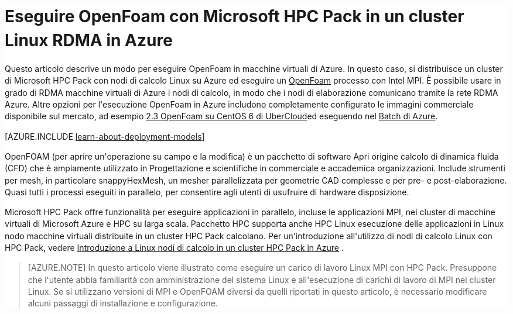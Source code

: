 <properties
 pageTitle="Eseguire OpenFOAM con Service Pack HPC in macchine virtuali Linux | Microsoft Azure"
 description="Distribuire un cluster di Microsoft HPC Pack su Azure ed eseguire un processo OpenFOAM su più nodi di calcolo di Linux in una rete RDMA."
 services="virtual-machines-linux"
 documentationCenter=""
 authors="dlepow"
 manager="timlt"
 editor=""
 tags="azure-service-management,azure-resource-manager,hpc-pack"/>
<tags
 ms.service="virtual-machines-linux"
 ms.devlang="na"
 ms.topic="article"
 ms.tgt_pltfrm="vm-linux"
 ms.workload="big-compute"
 ms.date="07/22/2016"
 ms.author="danlep"/>

# <a name="run-openfoam-with-microsoft-hpc-pack-on-a-linux-rdma-cluster-in-azure"></a>Eseguire OpenFoam con Microsoft HPC Pack in un cluster Linux RDMA in Azure

Questo articolo descrive un modo per eseguire OpenFoam in macchine virtuali di Azure. In questo caso, si distribuisce un cluster di Microsoft HPC Pack con nodi di calcolo Linux su Azure ed eseguire un [OpenFoam](http://openfoam.com/) processo con Intel MPI. È possibile usare in grado di RDMA macchine virtuali di Azure i nodi di calcolo, in modo che i nodi di elaborazione comunicano tramite la rete RDMA Azure. Altre opzioni per l'esecuzione OpenFoam in Azure includono completamente configurato le immagini commerciale disponibile sul mercato, ad esempio [2.3 OpenFoam su CentOS 6 di UberCloud](https://azure.microsoft.com/marketplace/partners/ubercloud/openfoam-v2dot3-centos-v6/)ed eseguendo nel [Batch di Azure](https://blogs.technet.microsoft.com/windowshpc/2016/07/20/introducing-mpi-support-for-linux-on-azure-batch/). 

[AZURE.INCLUDE [learn-about-deployment-models](../../includes/learn-about-deployment-models-both-include.md)]

OpenFOAM (per aprire un'operazione su campo e la modifica) è un pacchetto di software Apri origine calcolo di dinamica fluida (CFD) che è ampiamente utilizzato in Progettazione e scientifiche in commerciale e accademica organizzazioni. Include strumenti per mesh, in particolare snappyHexMesh, un mesher parallelizzata per geometrie CAD complesse e per pre- e post-elaborazione. Quasi tutti i processi eseguiti in parallelo, per consentire agli utenti di usufruire di hardware disposizione.  

Microsoft HPC Pack offre funzionalità per eseguire applicazioni in parallelo, incluse le applicazioni MPI, nei cluster di macchine virtuali di Microsoft Azure e HPC su larga scala. Pacchetto HPC supporta anche HPC Linux esecuzione delle applicazioni in Linux nodo macchine virtuali distribuite in un cluster HPC Pack calcolano. Per un'introduzione all'utilizzo di nodi di calcolo Linux con HPC Pack, vedere [Introduzione a Linux nodi di calcolo in un cluster HPC Pack in Azure](virtual-machines-linux-classic-hpcpack-cluster.md) .

>[AZURE.NOTE] In questo articolo viene illustrato come eseguire un carico di lavoro Linux MPI con HPC Pack. Presuppone che l'utente abbia familiarità con amministrazione del sistema Linux e all'esecuzione di carichi di lavoro di MPI nei cluster Linux. Se si utilizzano versioni di MPI e OpenFOAM diversi da quelli riportati in questo articolo, è necessario modificare alcuni passaggi di installazione e configurazione. 


[keygen]: ./media/virtual-machines-linux-classic-hpcpack-cluster-openfoam/keygen.png
[keys]: ./media/virtual-machines-linux-classic-hpcpack-cluster-openfoam/keys.png
[step_variables]: ./media/virtual-machines-linux-classic-hpcpack-cluster-openfoam/step_variables.png
[data_files]: ./media/virtual-machines-linux-classic-hpcpack-cluster-openfoam/data_files.png
[decompose]: ./media/virtual-machines-linux-classic-hpcpack-cluster-openfoam/decompose.png
[job_details]: ./media/virtual-machines-linux-classic-hpcpack-cluster-openfoam/job_details.png
[job_resources]: ./media/virtual-machines-linux-classic-hpcpack-cluster-openfoam/job_resources.png
[task_details1]: ./media/virtual-machines-linux-classic-hpcpack-cluster-openfoam/task_details1.png
[task_dependencies]: ./media/virtual-machines-linux-classic-hpcpack-cluster-openfoam/task_dependencies.png
[creds]: ./media/virtual-machines-linux-classic-hpcpack-cluster-openfoam/creds.png
[heat_map]: ./media/virtual-machines-linux-classic-hpcpack-cluster-openfoam/heat_map.png
[tank]: ./media/virtual-machines-linux-classic-hpcpack-cluster-openfoam/tank.png
[tank_result]: ./media/virtual-machines-linux-classic-hpcpack-cluster-openfoam/tank_result.png
[isosurface]: ./media/virtual-machines-linux-classic-hpcpack-cluster-openfoam/isosurface.png
[isosurface_color]: ./media/virtual-machines-linux-classic-hpcpack-cluster-openfoam/isosurface_color.png
[linux_processes]: ./media/virtual-machines-linux-classic-hpcpack-cluster-openfoam/linux_processes.png